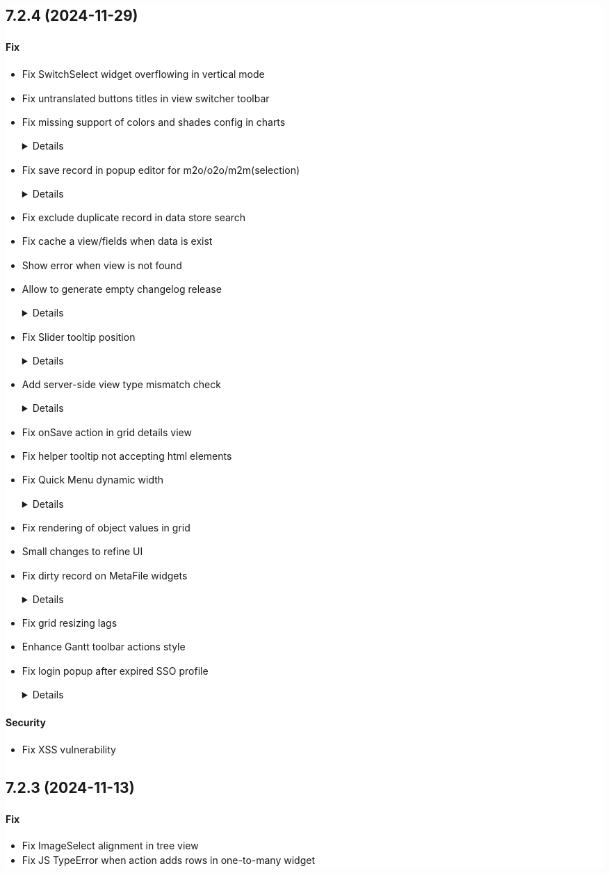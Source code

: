 ## 7.2.4 (2024-11-29)

#### Fix

* Fix SwitchSelect widget overflowing in vertical mode
* Fix untranslated buttons titles in view switcher toolbar
* Fix missing support of colors and shades config in charts

  <details></details>

* Fix save record in popup editor for m2o/o2o/m2m(selection)

  <details></details>

* Fix exclude duplicate record in data store search
* Fix cache a view/fields when data is exist
* Show error when view is not found
* Allow to generate empty changelog release

  <details></details>

* Fix Slider tooltip position

  <details></details>

* Add server-side view type mismatch check

  <details></details>

* Fix onSave action in grid details view
* Fix helper tooltip not accepting html elements
* Fix Quick Menu dynamic width

  <details></details>

* Fix rendering of object values in grid
* Small changes to refine UI
* Fix dirty record on MetaFile widgets

  <details></details>

* Fix grid resizing lags
* Enhance Gantt toolbar actions style
* Fix login popup after expired SSO profile

  <details></details>

#### Security

* Fix XSS vulnerability

## 7.2.3 (2024-11-13)

#### Fix

* Fix ImageSelect alignment in tree view
* Fix JS TypeError when action adds rows in one-to-many widget
